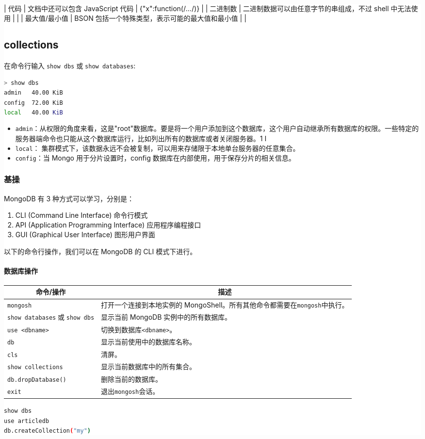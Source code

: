 | 代码          | 文档中还可以包含 JavaScript 代码                                                                                                | {"x":function(/_..._/)} |
| 二进制数      | 二进制数据可以由任意字节的串组成，不过 shell 中无法使用                                                                         |                         |
| 最大值/最小值 | BSON 包括一个特殊类型，表示可能的最大值和最小值                                                                                 |                         |

## collections

在命令行输入 `show dbs` 或 `show databases`:

```bash
> show dbs
admin   40.00 KiB
config  72.00 KiB
local   40.00 KiB
```

- `admin`：从权限的角度来看，这是"root"数据库。要是将一个用户添加到这个数据库，这个用户自动继承所有数据库的权限。一些特定的服务器端命令也只能从这个数据库运行，比如列出所有的数据库或者关闭服务器。1 I
- `local`： 集群模式下，该数据永远不会被复制，可以用来存储限于本地单台服务器的任意集合。
- `config`：当 Mongo 用于分片设置时，config 数据库在内部使用，用于保存分片的相关信息。

### 基操

MongoDB 有 3 种方式可以学习，分别是：

1. CLI (Command Line Interface) 命令行模式
2. API (Application Programming Interface) 应用程序编程接口
3. GUI (Graphical User Interface) 图形用户界面

以下的命令行操作，我们可以在 MongoDB 的 CLI 模式下进行。

#### 数据库操作

| 命令/操作                      | 描述                                                                       |
| ------------------------------ | -------------------------------------------------------------------------- |
| `mongosh`                      | 打开一个连接到本地实例的 MongoShell。所有其他命令都需要在`mongosh`中执行。 |
| `show databases` 或 `show dbs` | 显示当前 MongoDB 实例中的所有数据库。                                      |
| `use <dbname>`                 | 切换到数据库`<dbname>`。                                                   |
| `db`                           | 显示当前使用中的数据库名称。                                               |
| `cls`                          | 清屏。                                                                     |
| `show collections`             | 显示当前数据库中的所有集合。                                               |
| `db.dropDatabase()`            | 删除当前的数据库。                                                         |
| `exit`                         | 退出`mongosh`会话。                                                        |

```bash
show dbs
use articledb
db.createCollection("my")
```
